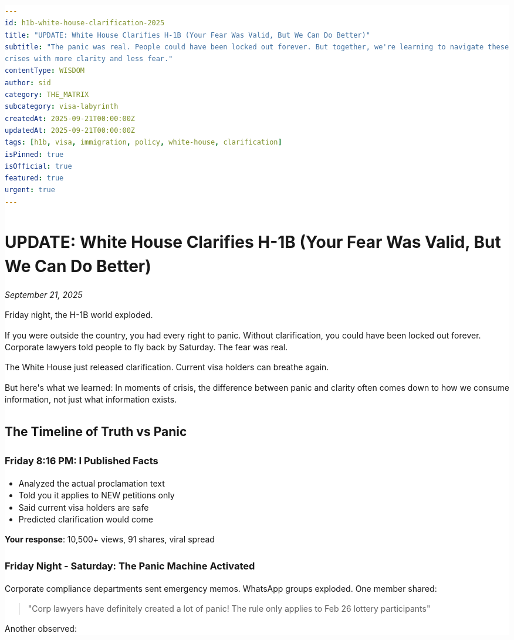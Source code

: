 ```yaml
---
id: h1b-white-house-clarification-2025
title: "UPDATE: White House Clarifies H-1B (Your Fear Was Valid, But We Can Do Better)"
subtitle: "The panic was real. People could have been locked out forever. But together, we're learning to navigate these crises with more clarity and less fear."
contentType: WISDOM
author: sid
category: THE_MATRIX
subcategory: visa-labyrinth
createdAt: 2025-09-21T00:00:00Z
updatedAt: 2025-09-21T00:00:00Z
tags: [h1b, visa, immigration, policy, white-house, clarification]
isPinned: true
isOfficial: true
featured: true
urgent: true
---
```


# UPDATE: White House Clarifies H-1B (Your Fear Was Valid, But We Can Do Better)

*September 21, 2025*

Friday night, the H-1B world exploded. 

If you were outside the country, you had every right to panic. Without clarification, you could have been locked out forever. Corporate lawyers told people to fly back by Saturday. The fear was real.

The White House just released clarification. Current visa holders can breathe again.

But here's what we learned: In moments of crisis, the difference between panic and clarity often comes down to how we consume information, not just what information exists.

## The Timeline of Truth vs Panic

### Friday 8:16 PM: I Published Facts
- Analyzed the actual proclamation text
- Told you it applies to NEW petitions only
- Said current visa holders are safe
- Predicted clarification would come

**Your response**: 10,500+ views, 91 shares, viral spread

### Friday Night - Saturday: The Panic Machine Activated
Corporate compliance departments sent emergency memos. WhatsApp groups exploded. One member shared:

> "Corp lawyers have definitely created a lot of panic! The rule only applies to Feb 26 lottery participants"

Another observed:
